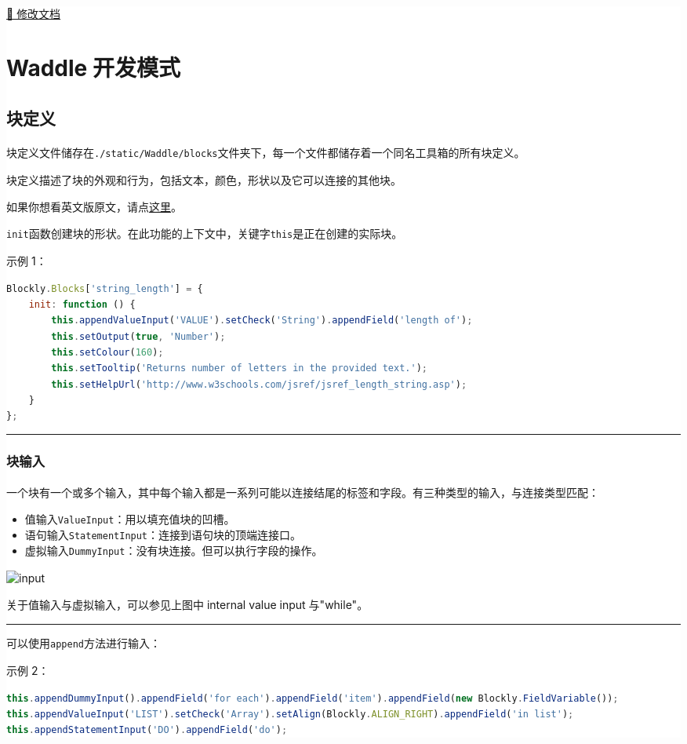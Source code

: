 <a href="https://gitee.com/coco-ag/coco-waddle/tree/master/docs"><p>📝 修改文档</p></a>

# Waddle 开发模式

## 块定义

块定义文件储存在`./static/Waddle/blocks`文件夹下，每一个文件都储存着一个同名工具箱的所有块定义。

块定义描述了块的外观和行为，包括文本，颜色，形状以及它可以连接的其他块。

如果你想看英文版原文，请点[这里](https://developers.google.cn/blockly/guides/create-custom-blocks/define-blocks)。

`init`函数创建块的形状。在此功能的上下文中，关键字`this`是正在创建的实际块。

示例 1：

```javascript
Blockly.Blocks['string_length'] = {
    init: function () {
        this.appendValueInput('VALUE').setCheck('String').appendField('length of');
        this.setOutput(true, 'Number');
        this.setColour(160);
        this.setTooltip('Returns number of letters in the provided text.');
        this.setHelpUrl('http://www.w3schools.com/jsref/jsref_length_string.asp');
    }
};
```

---

### 块输入

一个块有一个或多个输入，其中每个输入都是一系列可能以连接结尾的标签和字段。有三种类型的输入，与连接类型匹配：

- 值输入`ValueInput`：用以填充值块的凹槽。
- 语句输入`StatementInput`：连接到语句块的顶端连接口。
- 虚拟输入`DummyInput`：没有块连接。但可以执行字段的操作。

![input](https://developers.google.cn/blockly/images/input-types.png)

关于值输入与虚拟输入，可以参见上图中 internal value input 与"while"。

---

可以使用`append`方法进行输入：

示例 2：

```javascript
this.appendDummyInput().appendField('for each').appendField('item').appendField(new Blockly.FieldVariable());
this.appendValueInput('LIST').setCheck('Array').setAlign(Blockly.ALIGN_RIGHT).appendField('in list');
this.appendStatementInput('DO').appendField('do');
```
